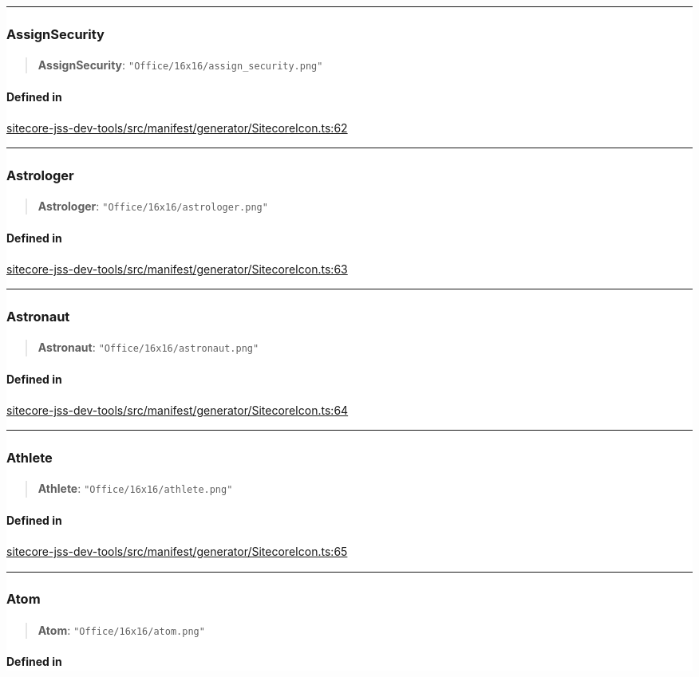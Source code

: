 ***

### AssignSecurity

> **AssignSecurity**: `"Office/16x16/assign_security.png"`

#### Defined in

[sitecore-jss-dev-tools/src/manifest/generator/SitecoreIcon.ts:62](https://github.com/Sitecore/jss/blob/f0f6e64d75797af01d12051025c04b2b5c3ecf36/packages/sitecore-jss-dev-tools/src/manifest/generator/SitecoreIcon.ts#L62)

***

### Astrologer

> **Astrologer**: `"Office/16x16/astrologer.png"`

#### Defined in

[sitecore-jss-dev-tools/src/manifest/generator/SitecoreIcon.ts:63](https://github.com/Sitecore/jss/blob/f0f6e64d75797af01d12051025c04b2b5c3ecf36/packages/sitecore-jss-dev-tools/src/manifest/generator/SitecoreIcon.ts#L63)

***

### Astronaut

> **Astronaut**: `"Office/16x16/astronaut.png"`

#### Defined in

[sitecore-jss-dev-tools/src/manifest/generator/SitecoreIcon.ts:64](https://github.com/Sitecore/jss/blob/f0f6e64d75797af01d12051025c04b2b5c3ecf36/packages/sitecore-jss-dev-tools/src/manifest/generator/SitecoreIcon.ts#L64)

***

### Athlete

> **Athlete**: `"Office/16x16/athlete.png"`

#### Defined in

[sitecore-jss-dev-tools/src/manifest/generator/SitecoreIcon.ts:65](https://github.com/Sitecore/jss/blob/f0f6e64d75797af01d12051025c04b2b5c3ecf36/packages/sitecore-jss-dev-tools/src/manifest/generator/SitecoreIcon.ts#L65)

***

### Atom

> **Atom**: `"Office/16x16/atom.png"`

#### Defined in
